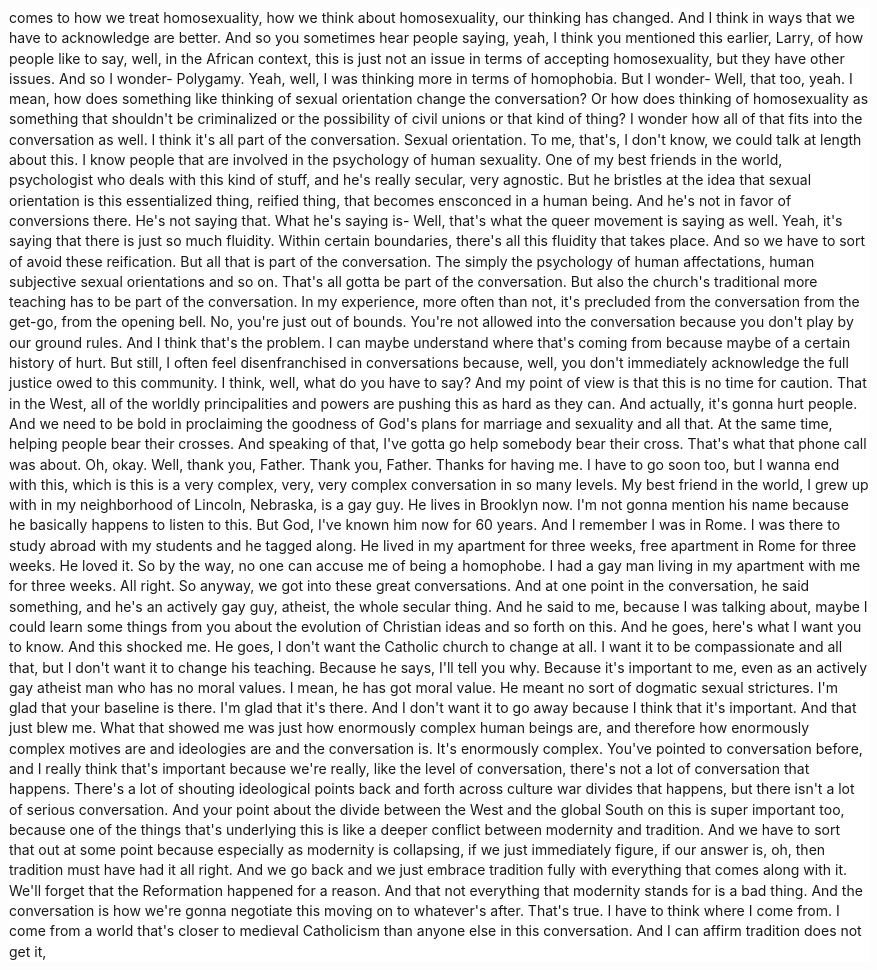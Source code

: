 comes to how we treat homosexuality, how we think about homosexuality, our thinking has changed. And I think in ways that we have to acknowledge are better. And so you sometimes hear people saying, yeah, I think you mentioned this earlier, Larry, of how people like to say, well, in the African context, this is just not an issue in terms of accepting homosexuality, but they have other issues. And so I wonder- Polygamy. Yeah, well, I was thinking more in terms of homophobia. But I wonder- Well, that too, yeah. I mean, how does something like thinking of sexual orientation change the conversation? Or how does thinking of homosexuality as something that shouldn't be criminalized or the possibility of civil unions or that kind of thing? I wonder how all of that fits into the conversation as well. I think it's all part of the conversation. Sexual orientation. To me, that's, I don't know, we could talk at length about this. I know people that are involved in the psychology of human sexuality. One of my best friends in the world, psychologist who deals with this kind of stuff, and he's really secular, very agnostic. But he bristles at the idea that sexual orientation is this essentialized thing, reified thing, that becomes ensconced in a human being. And he's not in favor of conversions there. He's not saying that. What he's saying is- Well, that's what the queer movement is saying as well. Yeah, it's saying that there is just so much fluidity. Within certain boundaries, there's all this fluidity that takes place. And so we have to sort of avoid these reification. But all that is part of the conversation. The simply the psychology of human affectations, human subjective sexual orientations and so on. That's all gotta be part of the conversation. But also the church's traditional more teaching has to be part of the conversation. In my experience, more often than not, it's precluded from the conversation from the get-go, from the opening bell. No, you're just out of bounds. You're not allowed into the conversation because you don't play by our ground rules. And I think that's the problem. I can maybe understand where that's coming from because maybe of a certain history of hurt. But still, I often feel disenfranchised in conversations because, well, you don't immediately acknowledge the full justice owed to this community. I think, well, what do you have to say? And my point of view is that this is no time for caution. That in the West, all of the worldly principalities and powers are pushing this as hard as they can. And actually, it's gonna hurt people. And we need to be bold in proclaiming the goodness of God's plans for marriage and sexuality and all that. At the same time, helping people bear their crosses. And speaking of that, I've gotta go help somebody bear their cross. That's what that phone call was about. Oh, okay. Well, thank you, Father. Thank you, Father. Thanks for having me. I have to go soon too, but I wanna end with this, which is this is a very complex, very, very complex conversation in so many levels. My best friend in the world, I grew up with in my neighborhood of Lincoln, Nebraska, is a gay guy. He lives in Brooklyn now. I'm not gonna mention his name because he basically happens to listen to this. But God, I've known him now for 60 years. And I remember I was in Rome. I was there to study abroad with my students and he tagged along. He lived in my apartment for three weeks, free apartment in Rome for three weeks. He loved it. So by the way, no one can accuse me of being a homophobe. I had a gay man living in my apartment with me for three weeks. All right. So anyway, we got into these great conversations. And at one point in the conversation, he said something, and he's an actively gay guy, atheist, the whole secular thing. And he said to me, because I was talking about, maybe I could learn some things from you about the evolution of Christian ideas and so forth on this. And he goes, here's what I want you to know. And this shocked me. He goes, I don't want the Catholic church to change at all. I want it to be compassionate and all that, but I don't want it to change his teaching. Because he says, I'll tell you why. Because it's important to me, even as an actively gay atheist man who has no moral values. I mean, he has got moral value. He meant no sort of dogmatic sexual strictures. I'm glad that your baseline is there. I'm glad that it's there. And I don't want it to go away because I think that it's important. And that just blew me. What that showed me was just how enormously complex human beings are, and therefore how enormously complex motives are and ideologies are and the conversation is. It's enormously complex. You've pointed to conversation before, and I really think that's important because we're really, like the level of conversation, there's not a lot of conversation that happens. There's a lot of shouting ideological points back and forth across culture war divides that happens, but there isn't a lot of serious conversation. And your point about the divide between the West and the global South on this is super important too, because one of the things that's underlying this is like a deeper conflict between modernity and tradition. And we have to sort that out at some point because especially as modernity is collapsing, if we just immediately figure, if our answer is, oh, then tradition must have had it all right. And we go back and we just embrace tradition fully with everything that comes along with it. We'll forget that the Reformation happened for a reason. And that not everything that modernity stands for is a bad thing. And the conversation is how we're gonna negotiate this moving on to whatever's after. That's true. I have to think where I come from. I come from a world that's closer to medieval Catholicism than anyone else in this conversation. And I can affirm tradition does not get it,